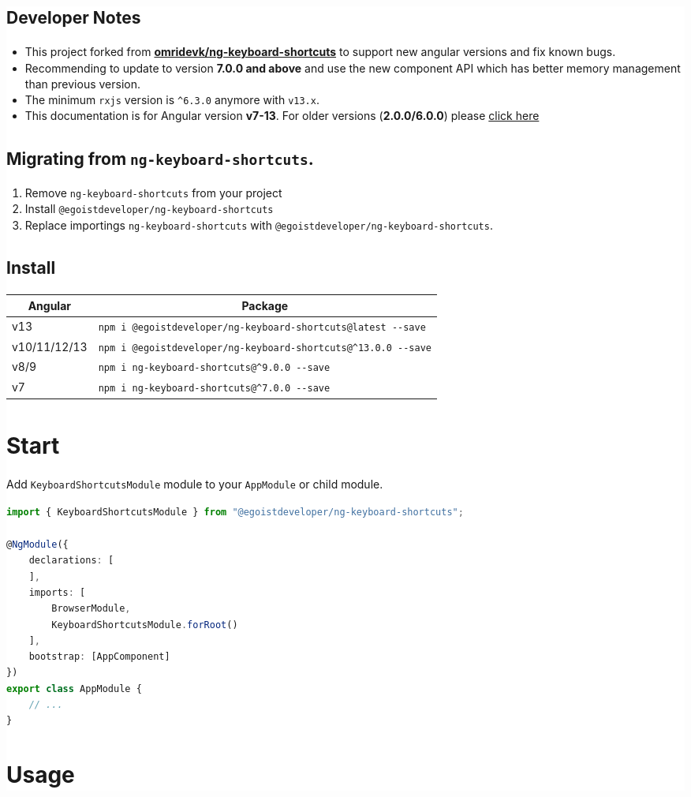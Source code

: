 ## Developer Notes

- This project forked from **[omridevk/ng-keyboard-shortcuts](https://github.com/omridevk/ng-keyboard-shortcuts)** to support new angular versions and fix known bugs.
- Recommending to update to version **7.0.0 and above** and use the new component API which has better memory management than previous version.
- The minimum `rxjs` version is `^6.3.0` anymore with `v13.x`.
- This documentation is for Angular version **v7-13**. For older versions (**2.0.0/6.0.0**) please [click here](https://github.com/omridevk/ng-keyboard-shortcuts/tree/2.0.0)

## Migrating from `ng-keyboard-shortcuts`.

1. Remove `ng-keyboard-shortcuts` from your project
2. Install `@egoistdeveloper/ng-keyboard-shortcuts`
3. Replace importings `ng-keyboard-shortcuts` with `@egoistdeveloper/ng-keyboard-shortcuts`.

## Install

| Angular | Package |
| ------- | ------- |
| v13 |`npm i @egoistdeveloper/ng-keyboard-shortcuts@latest --save` |
| v10/11/12/13 |`npm i @egoistdeveloper/ng-keyboard-shortcuts@^13.0.0 --save` |
| v8/9 | `npm i ng-keyboard-shortcuts@^9.0.0 --save` |
| v7 | `npm i ng-keyboard-shortcuts@^7.0.0 --save` |


# Start

Add `KeyboardShortcutsModule` module to your `AppModule` or child module.

```typescript  
import { KeyboardShortcutsModule } from "@egoistdeveloper/ng-keyboard-shortcuts";

@NgModule({
    declarations: [
    ],
    imports: [
        BrowserModule,
        KeyboardShortcutsModule.forRoot()
    ],
    bootstrap: [AppComponent]
})
export class AppModule {
    // ...
}
```

# Usage
